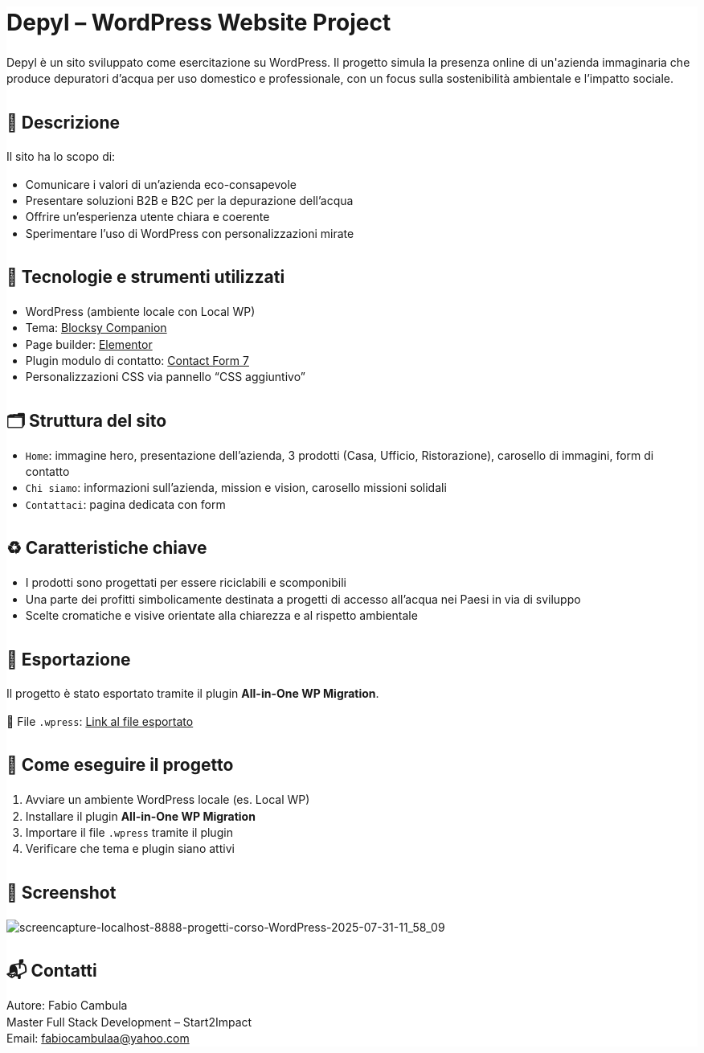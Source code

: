 # Depyl – WordPress Website Project

Depyl è un sito sviluppato come esercitazione su WordPress. Il progetto simula la presenza online di un'azienda immaginaria che produce depuratori d’acqua per uso domestico e professionale, con un focus sulla sostenibilità ambientale e l’impatto sociale.

## 📝 Descrizione

Il sito ha lo scopo di:

- Comunicare i valori di un’azienda eco-consapevole
- Presentare soluzioni B2B e B2C per la depurazione dell’acqua
- Offrire un’esperienza utente chiara e coerente
- Sperimentare l’uso di WordPress con personalizzazioni mirate

## 🔧 Tecnologie e strumenti utilizzati

- WordPress (ambiente locale con Local WP)
- Tema: [Blocksy Companion](https://wordpress.org/themes/blocksy/)
- Page builder: [Elementor](https://it.wordpress.org/plugins/elementor/)
- Plugin modulo di contatto: [Contact Form 7](https://wordpress.org/plugins/contact-form-7/)
- Personalizzazioni CSS via pannello “CSS aggiuntivo”

## 🗂️ Struttura del sito

- `Home`: immagine hero, presentazione dell’azienda, 3 prodotti (Casa, Ufficio, Ristorazione), carosello di immagini, form di contatto
- `Chi siamo`: informazioni sull’azienda, mission e vision, carosello missioni solidali
- `Contattaci`: pagina dedicata con form

## ♻️ Caratteristiche chiave

- I prodotti sono progettati per essere riciclabili e scomponibili
- Una parte dei profitti simbolicamente destinata a progetti di accesso all’acqua nei Paesi in via di sviluppo
- Scelte cromatiche e visive orientate alla chiarezza e al rispetto ambientale

## 📁 Esportazione

Il progetto è stato esportato tramite il plugin **All-in-One WP Migration**.

🔗 File `.wpress`: [Link al file esportato](https://drive.google.com/file/d/1EcmWa-HHPSdSDvSMSOFGGxUR7g2B0WkL/view?usp=sharing)

## 🚀 Come eseguire il progetto

1. Avviare un ambiente WordPress locale (es. Local WP)
2. Installare il plugin **All-in-One WP Migration**
3. Importare il file `.wpress` tramite il plugin
4. Verificare che tema e plugin siano attivi

## 📸 Screenshot

<img width="1920" height="4869" alt="screencapture-localhost-8888-progetti-corso-WordPress-2025-07-31-11_58_09" src="https://github.com/user-attachments/assets/68f099c9-addc-4eee-a51b-872d4c8043e8" />

## 📬 Contatti

Autore: Fabio Cambula  
Master Full Stack Development – Start2Impact  
Email: fabiocambulaa@yahoo.com

